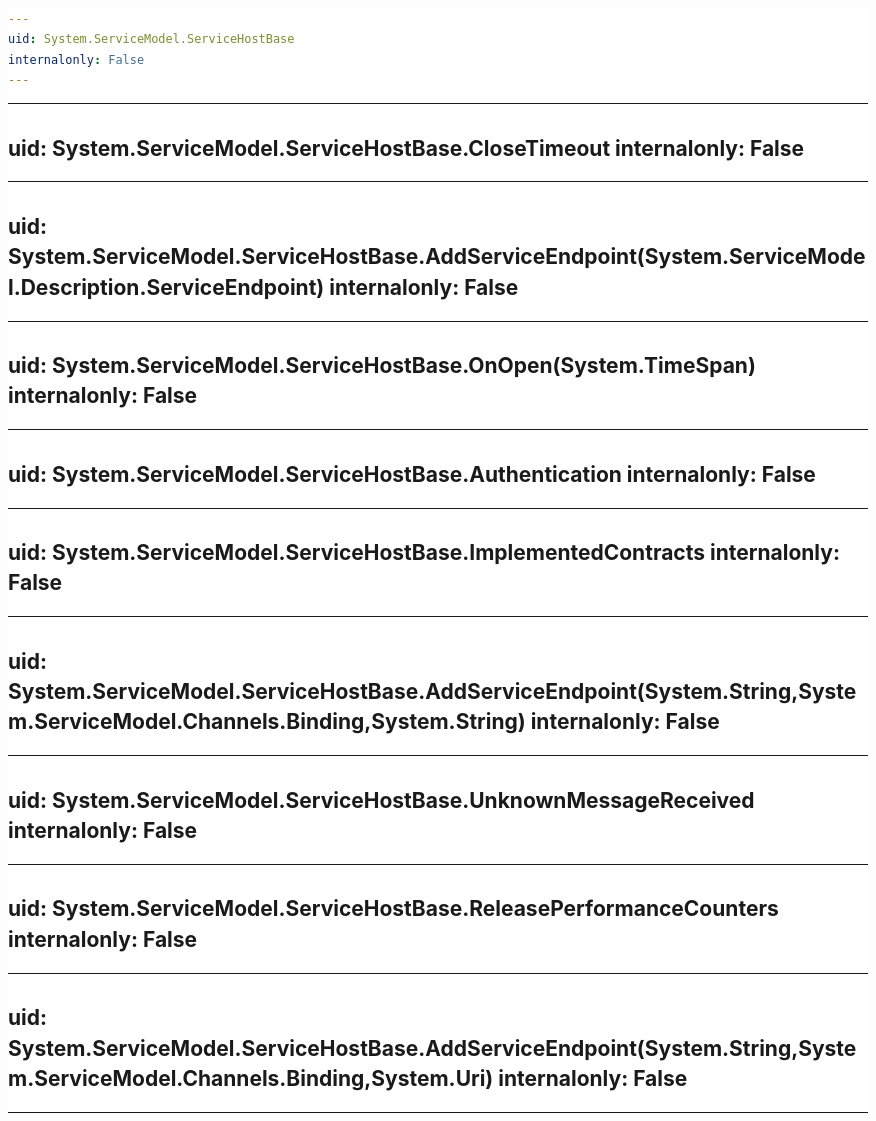 ```yaml
---
uid: System.ServiceModel.ServiceHostBase
internalonly: False
---
```


---
uid: System.ServiceModel.ServiceHostBase.CloseTimeout
internalonly: False
---

---
uid: System.ServiceModel.ServiceHostBase.AddServiceEndpoint(System.ServiceModel.Description.ServiceEndpoint)
internalonly: False
---

---
uid: System.ServiceModel.ServiceHostBase.OnOpen(System.TimeSpan)
internalonly: False
---

---
uid: System.ServiceModel.ServiceHostBase.Authentication
internalonly: False
---

---
uid: System.ServiceModel.ServiceHostBase.ImplementedContracts
internalonly: False
---

---
uid: System.ServiceModel.ServiceHostBase.AddServiceEndpoint(System.String,System.ServiceModel.Channels.Binding,System.String)
internalonly: False
---

---
uid: System.ServiceModel.ServiceHostBase.UnknownMessageReceived
internalonly: False
---

---
uid: System.ServiceModel.ServiceHostBase.ReleasePerformanceCounters
internalonly: False
---

---
uid: System.ServiceModel.ServiceHostBase.AddServiceEndpoint(System.String,System.ServiceModel.Channels.Binding,System.Uri)
internalonly: False
---

---